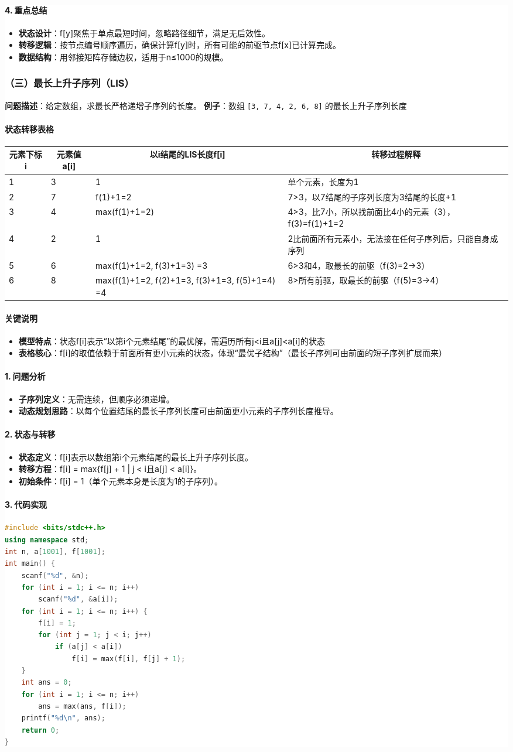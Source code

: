 #### 4. 重点总结
- **状态设计**：f[y]聚焦于单点最短时间，忽略路径细节，满足无后效性。
- **转移逻辑**：按节点编号顺序遍历，确保计算f[y]时，所有可能的前驱节点f[x]已计算完成。
- **数据结构**：用邻接矩阵存储边权，适用于n≤1000的规模。


### （三）最长上升子序列（LIS）
**问题描述**：给定数组，求最长严格递增子序列的长度。
**例子**：数组 `[3, 7, 4, 2, 6, 8]` 的最长上升子序列长度

#### 状态转移表格
| 元素下标i | 元素值a[i] | 以i结尾的LIS长度f[i] | 转移过程解释                                                                 |
|-----------|------------|----------------------|------------------------------------------------------------------------------|
| 1         | 3          | 1                    | 单个元素，长度为1                                                            |
| 2         | 7          | f(1)+1=2            | 7>3，以7结尾的子序列长度为3结尾的长度+1                                      |
| 3         | 4          | max(f(1)+1=2)       | 4>3，比7小，所以找前面比4小的元素（3），f(3)=f(1)+1=2                       |
| 4         | 2          | 1                    | 2比前面所有元素小，无法接在任何子序列后，只能自身成序列                      |
| 5         | 6          | max(f(1)+1=2, f(3)+1=3) =3 | 6>3和4，取最长的前驱（f(3)=2→3）                                            |
| 6         | 8          | max(f(1)+1=2, f(2)+1=3, f(3)+1=3, f(5)+1=4) =4 | 8>所有前驱，取最长的前驱（f(5)=3→4）                                        |

#### 关键说明
- **模型特点**：状态f[i]表示“以第i个元素结尾”的最优解，需遍历所有j<i且a[j]<a[i]的状态
- **表格核心**：f[i]的取值依赖于前面所有更小元素的状态，体现“最优子结构”（最长子序列可由前面的短子序列扩展而来）
#### 1. 问题分析
- **子序列定义**：无需连续，但顺序必须递增。
- **动态规划思路**：以每个位置结尾的最长子序列长度可由前面更小元素的子序列长度推导。

#### 2. 状态与转移
- **状态定义**：f[i]表示以数组第i个元素结尾的最长上升子序列长度。
- **转移方程**：f[i] = max{f[j] + 1 | j < i且a[j] < a[i]}。
- **初始条件**：f[i] = 1（单个元素本身是长度为1的子序列）。

#### 3. 代码实现
```cpp
#include <bits/stdc++.h>
using namespace std;
int n, a[1001], f[1001];
int main() {
    scanf("%d", &n);
    for (int i = 1; i <= n; i++)
        scanf("%d", &a[i]);
    for (int i = 1; i <= n; i++) {
        f[i] = 1;
        for (int j = 1; j < i; j++)
            if (a[j] < a[i])
                f[i] = max(f[i], f[j] + 1);
    }
    int ans = 0;
    for (int i = 1; i <= n; i++)
        ans = max(ans, f[i]);
    printf("%d\n", ans);
    return 0;
}
```
